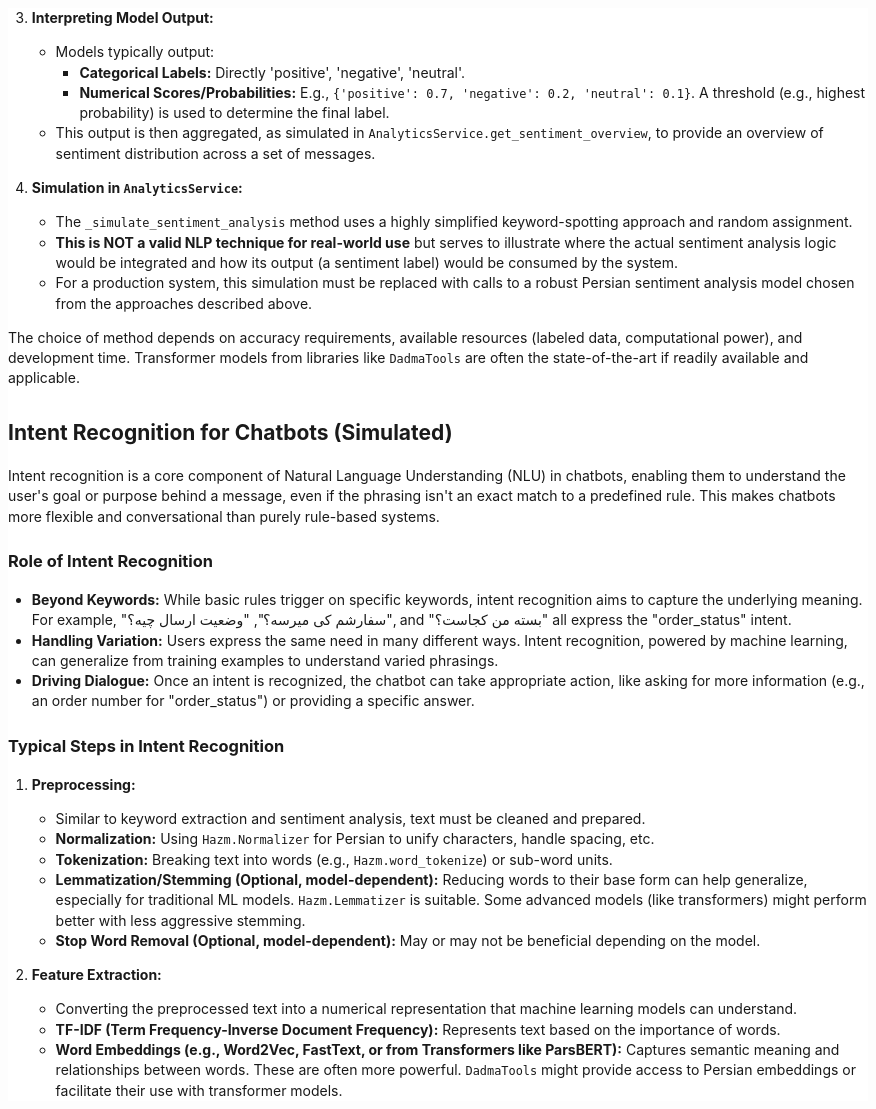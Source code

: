 3.  **Interpreting Model Output:**
    *   Models typically output:
        *   **Categorical Labels:** Directly 'positive', 'negative', 'neutral'.
        *   **Numerical Scores/Probabilities:** E.g., `{'positive': 0.7, 'negative': 0.2, 'neutral': 0.1}`. A threshold (e.g., highest probability) is used to determine the final label.
    *   This output is then aggregated, as simulated in `AnalyticsService.get_sentiment_overview`, to provide an overview of sentiment distribution across a set of messages.

4.  **Simulation in `AnalyticsService`:**
    *   The `_simulate_sentiment_analysis` method uses a highly simplified keyword-spotting approach and random assignment.
    *   **This is NOT a valid NLP technique for real-world use** but serves to illustrate where the actual sentiment analysis logic would be integrated and how its output (a sentiment label) would be consumed by the system.
    *   For a production system, this simulation must be replaced with calls to a robust Persian sentiment analysis model chosen from the approaches described above.

The choice of method depends on accuracy requirements, available resources (labeled data, computational power), and development time. Transformer models from libraries like `DadmaTools` are often the state-of-the-art if readily available and applicable.

## Intent Recognition for Chatbots (Simulated)

Intent recognition is a core component of Natural Language Understanding (NLU) in chatbots, enabling them to understand the user's goal or purpose behind a message, even if the phrasing isn't an exact match to a predefined rule. This makes chatbots more flexible and conversational than purely rule-based systems.

### Role of Intent Recognition

*   **Beyond Keywords:** While basic rules trigger on specific keywords, intent recognition aims to capture the underlying meaning. For example, "سفارشم کی میرسه؟", "وضعیت ارسال چیه؟", and "بسته من کجاست؟" all express the "order_status" intent.
*   **Handling Variation:** Users express the same need in many different ways. Intent recognition, powered by machine learning, can generalize from training examples to understand varied phrasings.
*   **Driving Dialogue:** Once an intent is recognized, the chatbot can take appropriate action, like asking for more information (e.g., an order number for "order_status") or providing a specific answer.

### Typical Steps in Intent Recognition

1.  **Preprocessing:**
    *   Similar to keyword extraction and sentiment analysis, text must be cleaned and prepared.
    *   **Normalization:** Using `Hazm.Normalizer` for Persian to unify characters, handle spacing, etc.
    *   **Tokenization:** Breaking text into words (e.g., `Hazm.word_tokenize`) or sub-word units.
    *   **Lemmatization/Stemming (Optional, model-dependent):** Reducing words to their base form can help generalize, especially for traditional ML models. `Hazm.Lemmatizer` is suitable. Some advanced models (like transformers) might perform better with less aggressive stemming.
    *   **Stop Word Removal (Optional, model-dependent):** May or may not be beneficial depending on the model.

2.  **Feature Extraction:**
    *   Converting the preprocessed text into a numerical representation that machine learning models can understand.
    *   **TF-IDF (Term Frequency-Inverse Document Frequency):** Represents text based on the importance of words.
    *   **Word Embeddings (e.g., Word2Vec, FastText, or from Transformers like ParsBERT):** Captures semantic meaning and relationships between words. These are often more powerful. `DadmaTools` might provide access to Persian embeddings or facilitate their use with transformer models.
